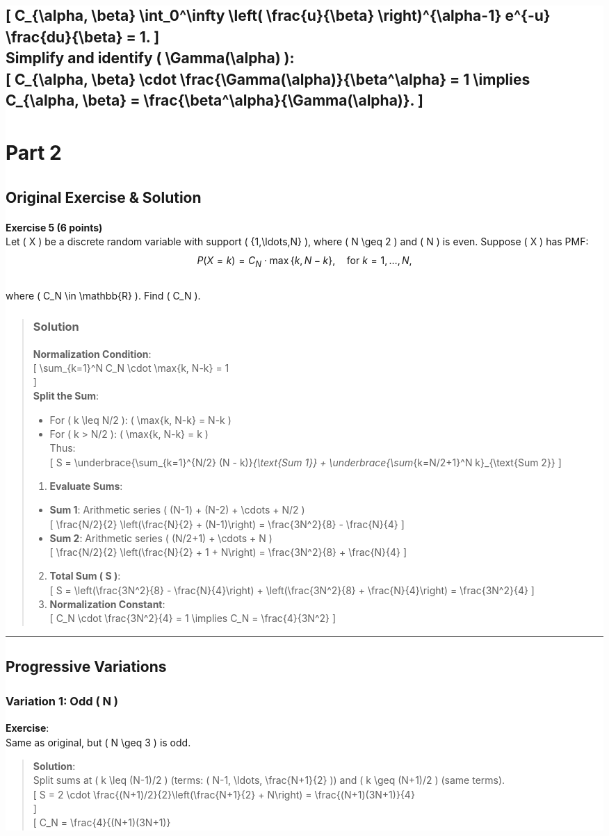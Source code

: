 \[ C_{\alpha, \beta} \int_0^\infty \left( \frac{u}{\beta} \right)^{\alpha-1} e^{-u} \frac{du}{\beta} = 1. \]  
Simplify and identify \( \Gamma(\alpha) \):  
\[ C_{\alpha, \beta} \cdot \frac{\Gamma(\alpha)}{\beta^\alpha} = 1 \implies C_{\alpha, \beta} = \frac{\beta^\alpha}{\Gamma(\alpha)}. \]  
---
# Part 2
## Original Exercise & Solution
**Exercise 5 (6 points)**  
Let \( X \) be a discrete random variable with support \( \{1,\ldots,N\} \), where \( N \geq 2 \) and \( N \) is even. Suppose \( X \) has PMF:  
$$
P(X=k) = C_N \cdot \max\{k, N-k\}, \quad \text{for } k=1,\ldots,N,
$$  
where \( C_N \in \mathbb{R} \). Find \( C_N \).
> ### Solution
> **Normalization Condition**:  
   \[
   \sum_{k=1}^N C_N \cdot \max\{k, N-k\} = 1  
   \]  
   **Split the Sum**:  
>   - For \( k \leq N/2 \): \( \max\{k, N-k\} = N-k \)  
>   - For \( k > N/2 \): \( \max\{k, N-k\} = k \)  
   Thus:  
   \[
   S = \underbrace{\sum_{k=1}^{N/2} (N - k)}_{\text{Sum 1}} + \underbrace{\sum_{k=N/2+1}^N k}_{\text{Sum 2}}
   \]  
>1. **Evaluate Sums**:  
>   - **Sum 1**: Arithmetic series \( (N-1) + (N-2) + \cdots + N/2 \)  
     \[
     \frac{N/2}{2} \left(\frac{N}{2} + (N-1)\right) = \frac{3N^2}{8} - \frac{N}{4}
     \]  
>   - **Sum 2**: Arithmetic series \( (N/2+1) + \cdots + N \)  
     \[
     \frac{N/2}{2} \left(\frac{N}{2} + 1 + N\right) = \frac{3N^2}{8} + \frac{N}{4}
     \]  
>2. **Total Sum \( S \)**:  
   \[
   S = \left(\frac{3N^2}{8} - \frac{N}{4}\right) + \left(\frac{3N^2}{8} + \frac{N}{4}\right) = \frac{3N^2}{4}
   \]  
>3. **Normalization Constant**:  
   \[
   C_N \cdot \frac{3N^2}{4} = 1 \implies C_N = \frac{4}{3N^2}
   \]  
---
## Progressive Variations
### Variation 1: Odd \( N \)  
**Exercise**:  
Same as original, but \( N \geq 3 \) is odd.  
>**Solution**:  
Split sums at \( k \leq (N-1)/2 \) (terms: \( N-1, \ldots, \frac{N+1}{2} \)) and \( k \geq (N+1)/2 \) (same terms).  
>\[
S = 2 \cdot \frac{(N+1)/2}{2}\left(\frac{N+1}{2} + N\right) = \frac{(N+1)(3N+1)}{4}  
\]  
\[
C_N = \frac{4}{(N+1)(3N+1)}